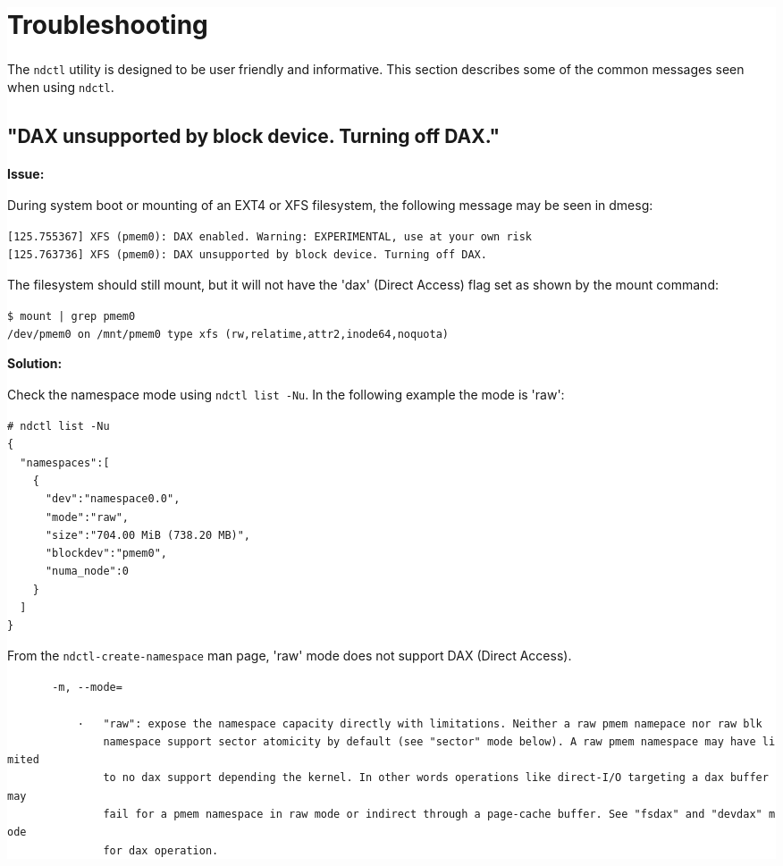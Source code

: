 # Troubleshooting

The `ndctl` utility is designed to be user friendly and informative. This section describes some of the common messages seen when using `ndctl`.

## "DAX unsupported by block device. Turning off DAX."

**Issue:**

During system boot or mounting of an EXT4 or XFS filesystem, the following message may be seen in dmesg:

```text
[125.755367] XFS (pmem0): DAX enabled. Warning: EXPERIMENTAL, use at your own risk
[125.763736] XFS (pmem0): DAX unsupported by block device. Turning off DAX.
```

The filesystem should still mount, but it will not have the 'dax' \(Direct Access\) flag set as shown by the mount command:

```text
$ mount | grep pmem0
/dev/pmem0 on /mnt/pmem0 type xfs (rw,relatime,attr2,inode64,noquota)
```

**Solution:**

Check the namespace mode using `ndctl list -Nu`. In the following example the mode is 'raw':

```text
# ndctl list -Nu
{
  "namespaces":[
    {
      "dev":"namespace0.0",
      "mode":"raw",
      "size":"704.00 MiB (738.20 MB)",
      "blockdev":"pmem0",
      "numa_node":0
    }
  ]
}
```

From the `ndctl-create-namespace` man page, 'raw' mode does not support DAX \(Direct Access\).

```text
       -m, --mode=

           ·   "raw": expose the namespace capacity directly with limitations. Neither a raw pmem namepace nor raw blk
               namespace support sector atomicity by default (see "sector" mode below). A raw pmem namespace may have limited
               to no dax support depending the kernel. In other words operations like direct-I/O targeting a dax buffer may
               fail for a pmem namespace in raw mode or indirect through a page-cache buffer. See "fsdax" and "devdax" mode
               for dax operation.
```
